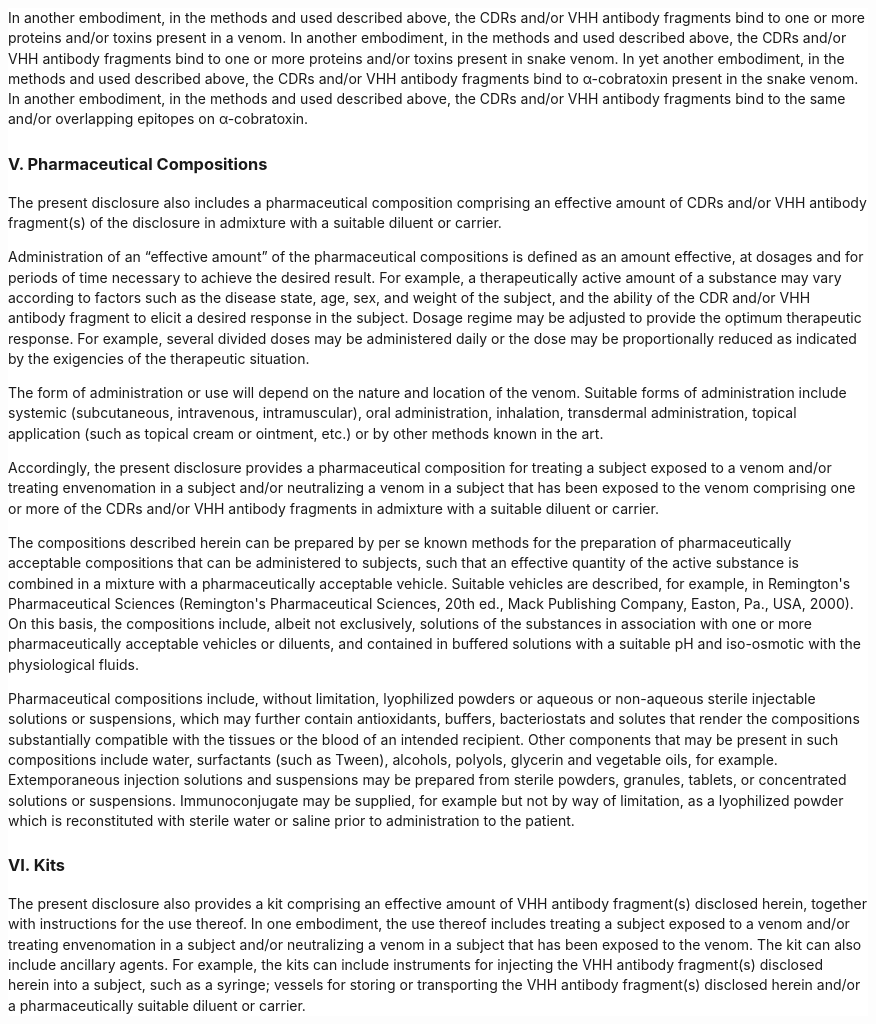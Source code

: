 In another embodiment, in the methods and used described above, the CDRs and/or VHH antibody fragments bind to one or more proteins and/or toxins present in a venom. In another embodiment, in the methods and used described above, the CDRs and/or VHH antibody fragments bind to one or more proteins and/or toxins present in snake venom. In yet another embodiment, in the methods and used described above, the CDRs and/or VHH antibody fragments bind to α-cobratoxin present in the snake venom. In another embodiment, in the methods and used described above, the CDRs and/or VHH antibody fragments bind to the same and/or overlapping epitopes on α-cobratoxin.

### V. Pharmaceutical Compositions

The present disclosure also includes a pharmaceutical composition comprising an effective amount of CDRs and/or VHH antibody fragment(s) of the disclosure in admixture with a suitable diluent or carrier.

Administration of an “effective amount” of the pharmaceutical compositions is defined as an amount effective, at dosages and for periods of time necessary to achieve the desired result. For example, a therapeutically active amount of a substance may vary according to factors such as the disease state, age, sex, and weight of the subject, and the ability of the CDR and/or VHH antibody fragment to elicit a desired response in the subject. Dosage regime may be adjusted to provide the optimum therapeutic response. For example, several divided doses may be administered daily or the dose may be proportionally reduced as indicated by the exigencies of the therapeutic situation.

The form of administration or use will depend on the nature and location of the venom. Suitable forms of administration include systemic (subcutaneous, intravenous, intramuscular), oral administration, inhalation, transdermal administration, topical application (such as topical cream or ointment, etc.) or by other methods known in the art.

Accordingly, the present disclosure provides a pharmaceutical composition for treating a subject exposed to a venom and/or treating envenomation in a subject and/or neutralizing a venom in a subject that has been exposed to the venom comprising one or more of the CDRs and/or VHH antibody fragments in admixture with a suitable diluent or carrier.

The compositions described herein can be prepared by per se known methods for the preparation of pharmaceutically acceptable compositions that can be administered to subjects, such that an effective quantity of the active substance is combined in a mixture with a pharmaceutically acceptable vehicle. Suitable vehicles are described, for example, in Remington's Pharmaceutical Sciences (Remington's Pharmaceutical Sciences, 20th ed., Mack Publishing Company, Easton, Pa., USA, 2000). On this basis, the compositions include, albeit not exclusively, solutions of the substances in association with one or more pharmaceutically acceptable vehicles or diluents, and contained in buffered solutions with a suitable pH and iso-osmotic with the physiological fluids.

Pharmaceutical compositions include, without limitation, lyophilized powders or aqueous or non-aqueous sterile injectable solutions or suspensions, which may further contain antioxidants, buffers, bacteriostats and solutes that render the compositions substantially compatible with the tissues or the blood of an intended recipient. Other components that may be present in such compositions include water, surfactants (such as Tween), alcohols, polyols, glycerin and vegetable oils, for example. Extemporaneous injection solutions and suspensions may be prepared from sterile powders, granules, tablets, or concentrated solutions or suspensions. Immunoconjugate may be supplied, for example but not by way of limitation, as a lyophilized powder which is reconstituted with sterile water or saline prior to administration to the patient.

### VI. Kits

The present disclosure also provides a kit comprising an effective amount of VHH antibody fragment(s) disclosed herein, together with instructions for the use thereof. In one embodiment, the use thereof includes treating a subject exposed to a venom and/or treating envenomation in a subject and/or neutralizing a venom in a subject that has been exposed to the venom. The kit can also include ancillary agents. For example, the kits can include instruments for injecting the VHH antibody fragment(s) disclosed herein into a subject, such as a syringe; vessels for storing or transporting the VHH antibody fragment(s) disclosed herein and/or a pharmaceutically suitable diluent or carrier.
